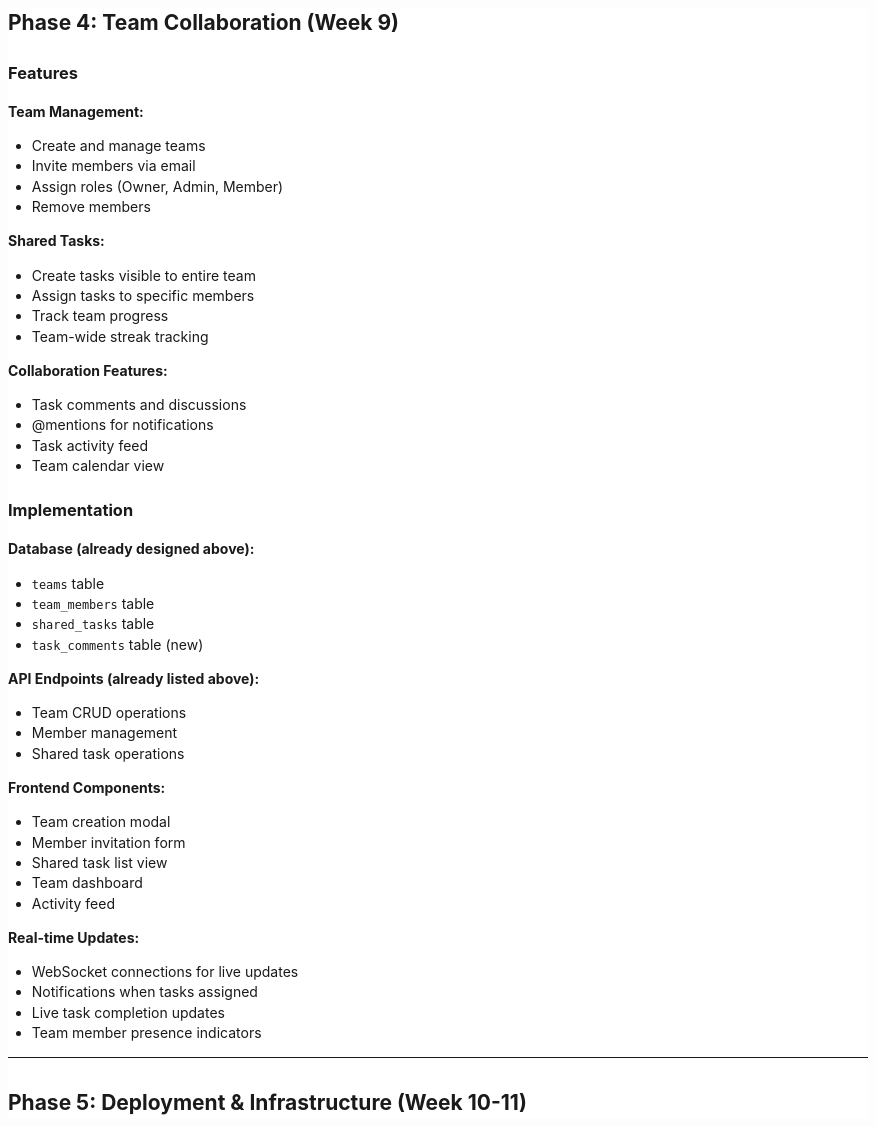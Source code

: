 
## Phase 4: Team Collaboration (Week 9)

### Features

**Team Management:**
- Create and manage teams
- Invite members via email
- Assign roles (Owner, Admin, Member)
- Remove members

**Shared Tasks:**
- Create tasks visible to entire team
- Assign tasks to specific members
- Track team progress
- Team-wide streak tracking

**Collaboration Features:**
- Task comments and discussions
- @mentions for notifications
- Task activity feed
- Team calendar view

### Implementation

**Database (already designed above):**
- `teams` table
- `team_members` table
- `shared_tasks` table
- `task_comments` table (new)

**API Endpoints (already listed above):**
- Team CRUD operations
- Member management
- Shared task operations

**Frontend Components:**
- Team creation modal
- Member invitation form
- Shared task list view
- Team dashboard
- Activity feed

**Real-time Updates:**
- WebSocket connections for live updates
- Notifications when tasks assigned
- Live task completion updates
- Team member presence indicators

---

## Phase 5: Deployment & Infrastructure (Week 10-11)
